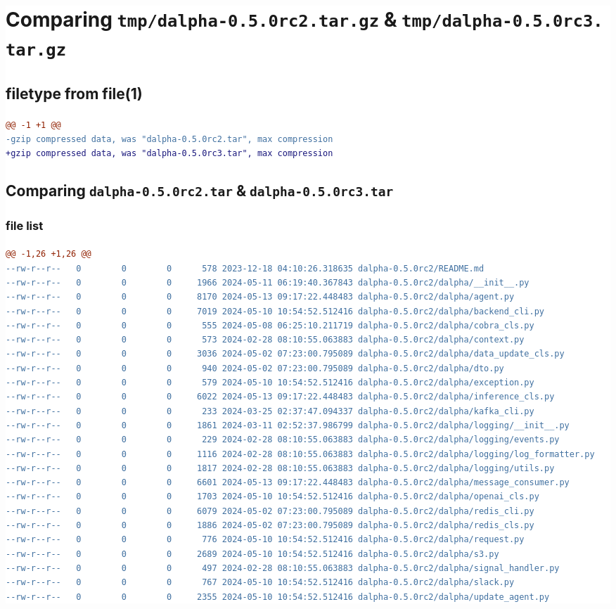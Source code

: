 # Comparing `tmp/dalpha-0.5.0rc2.tar.gz` & `tmp/dalpha-0.5.0rc3.tar.gz`

## filetype from file(1)

```diff
@@ -1 +1 @@
-gzip compressed data, was "dalpha-0.5.0rc2.tar", max compression
+gzip compressed data, was "dalpha-0.5.0rc3.tar", max compression
```

## Comparing `dalpha-0.5.0rc2.tar` & `dalpha-0.5.0rc3.tar`

### file list

```diff
@@ -1,26 +1,26 @@
--rw-r--r--   0        0        0      578 2023-12-18 04:10:26.318635 dalpha-0.5.0rc2/README.md
--rw-r--r--   0        0        0     1966 2024-05-11 06:19:40.367843 dalpha-0.5.0rc2/dalpha/__init__.py
--rw-r--r--   0        0        0     8170 2024-05-13 09:17:22.448483 dalpha-0.5.0rc2/dalpha/agent.py
--rw-r--r--   0        0        0     7019 2024-05-10 10:54:52.512416 dalpha-0.5.0rc2/dalpha/backend_cli.py
--rw-r--r--   0        0        0      555 2024-05-08 06:25:10.211719 dalpha-0.5.0rc2/dalpha/cobra_cls.py
--rw-r--r--   0        0        0      573 2024-02-28 08:10:55.063883 dalpha-0.5.0rc2/dalpha/context.py
--rw-r--r--   0        0        0     3036 2024-05-02 07:23:00.795089 dalpha-0.5.0rc2/dalpha/data_update_cls.py
--rw-r--r--   0        0        0      940 2024-05-02 07:23:00.795089 dalpha-0.5.0rc2/dalpha/dto.py
--rw-r--r--   0        0        0      579 2024-05-10 10:54:52.512416 dalpha-0.5.0rc2/dalpha/exception.py
--rw-r--r--   0        0        0     6022 2024-05-13 09:17:22.448483 dalpha-0.5.0rc2/dalpha/inference_cls.py
--rw-r--r--   0        0        0      233 2024-03-25 02:37:47.094337 dalpha-0.5.0rc2/dalpha/kafka_cli.py
--rw-r--r--   0        0        0     1861 2024-03-11 02:52:37.986799 dalpha-0.5.0rc2/dalpha/logging/__init__.py
--rw-r--r--   0        0        0      229 2024-02-28 08:10:55.063883 dalpha-0.5.0rc2/dalpha/logging/events.py
--rw-r--r--   0        0        0     1116 2024-02-28 08:10:55.063883 dalpha-0.5.0rc2/dalpha/logging/log_formatter.py
--rw-r--r--   0        0        0     1817 2024-02-28 08:10:55.063883 dalpha-0.5.0rc2/dalpha/logging/utils.py
--rw-r--r--   0        0        0     6601 2024-05-13 09:17:22.448483 dalpha-0.5.0rc2/dalpha/message_consumer.py
--rw-r--r--   0        0        0     1703 2024-05-10 10:54:52.512416 dalpha-0.5.0rc2/dalpha/openai_cls.py
--rw-r--r--   0        0        0     6079 2024-05-02 07:23:00.795089 dalpha-0.5.0rc2/dalpha/redis_cli.py
--rw-r--r--   0        0        0     1886 2024-05-02 07:23:00.795089 dalpha-0.5.0rc2/dalpha/redis_cls.py
--rw-r--r--   0        0        0      776 2024-05-10 10:54:52.512416 dalpha-0.5.0rc2/dalpha/request.py
--rw-r--r--   0        0        0     2689 2024-05-10 10:54:52.512416 dalpha-0.5.0rc2/dalpha/s3.py
--rw-r--r--   0        0        0      497 2024-02-28 08:10:55.063883 dalpha-0.5.0rc2/dalpha/signal_handler.py
--rw-r--r--   0        0        0      767 2024-05-10 10:54:52.512416 dalpha-0.5.0rc2/dalpha/slack.py
--rw-r--r--   0        0        0     2355 2024-05-10 10:54:52.512416 dalpha-0.5.0rc2/dalpha/update_agent.py
```